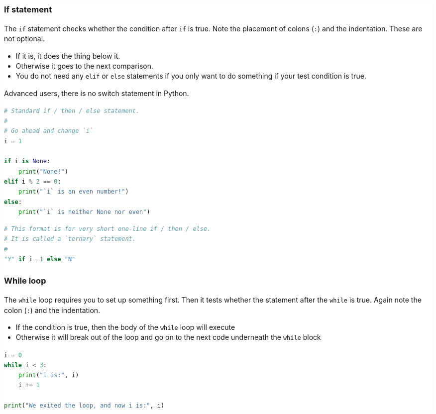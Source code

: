 </tr></table>

### If statement

The `if` statement checks whether the condition after `if` is true.
Note the placement of colons (`:`) and the indentation. These are not optional.

- If it is, it does the thing below it.
- Otherwise it goes to the next comparison.
- You do not need any `elif` or `else` statements if you only
  want to do something if your test condition is true.

Advanced users, there is no switch statement in Python.


```python
# Standard if / then / else statement.
#
# Go ahead and change `i`
i = 1

if i is None:
    print("None!")
elif i % 2 == 0:
    print("`i` is an even number!")
else:
    print("`i` is neither None nor even")
```


```python
# This format is for very short one-line if / then / else.
# It is called a `ternary` statement.
#
"Y" if i==1 else "N"
```

### While loop

The `while` loop requires you to set up something first. Then it
tests whether the statement after the `while` is true. 
Again note the colon (`:`) and the indentation.

- If the condition is true, then the body of
  the `while` loop will execute
- Otherwise it will break out of the loop and go on
  to the next code underneath the `while` block


```python
i = 0
while i < 3:
    print("i is:", i)
    i += 1

print("We exited the loop, and now i is:", i)
```
